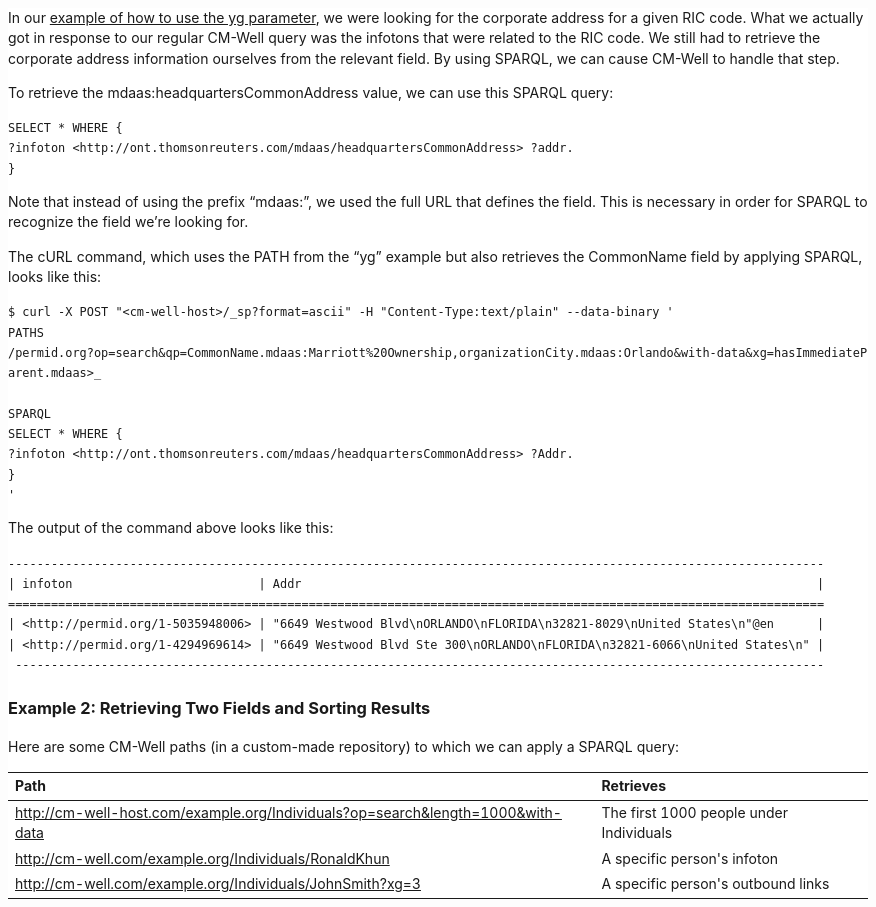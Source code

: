 In our [example of how to use the yg parameter](API.TraversingOutboundAndInboundLinksWithXgAndYg.md), we were looking for the corporate address for a given RIC code. What we actually got in response to our regular CM-Well query was the infotons that were related to the RIC code. We still had to retrieve the corporate address information ourselves from the relevant field. By using SPARQL, we can cause CM-Well to handle that step. 

To retrieve the mdaas:headquartersCommonAddress value, we can use this SPARQL query:

    SELECT * WHERE {
    ?infoton <http://ont.thomsonreuters.com/mdaas/headquartersCommonAddress> ?addr. 
    }

Note that instead of using the prefix “mdaas:”, we used the full URL that defines the field. This is necessary in order for SPARQL to recognize the field we’re looking for.

The cURL command, which uses the PATH from the “yg” example but also retrieves the CommonName field by applying SPARQL, looks like this:

    $ curl -X POST "<cm-well-host>/_sp?format=ascii" -H "Content-Type:text/plain" --data-binary '
    PATHS
    /permid.org?op=search&qp=CommonName.mdaas:Marriott%20Ownership,organizationCity.mdaas:Orlando&with-data&xg=hasImmediateParent.mdaas>_

    SPARQL
    SELECT * WHERE {
    ?infoton <http://ont.thomsonreuters.com/mdaas/headquartersCommonAddress> ?Addr.
    }
    '

The output of the command above looks like this:

    ------------------------------------------------------------------------------------------------------------------
    | infoton                          | Addr                                                                        |
    ==================================================================================================================
    | <http://permid.org/1-5035948006> | "6649 Westwood Blvd\nORLANDO\nFLORIDA\n32821-8029\nUnited States\n"@en      |
    | <http://permid.org/1-4294969614> | "6649 Westwood Blvd Ste 300\nORLANDO\nFLORIDA\n32821-6066\nUnited States\n" |  
     -----------------------------------------------------------------------------------------------------------------           

### Example 2: Retrieving Two Fields and Sorting Results ###

Here are some CM-Well paths (in a custom-made repository) to which we can apply a SPARQL query:

Path                                                                                              | Retrieves
:--------------------------------------------------------------------------------------------------|:----------------------------------------
http://cm-well-host.com/example.org/Individuals?op=search&length=1000&with-data | The first 1000 people under Individuals 
http://cm-well.com/example.org/Individuals/RonaldKhun                      | A specific person's infoton             
http://cm-well.com/example.org/Individuals/JohnSmith?xg=3                  | A specific person's outbound links     
